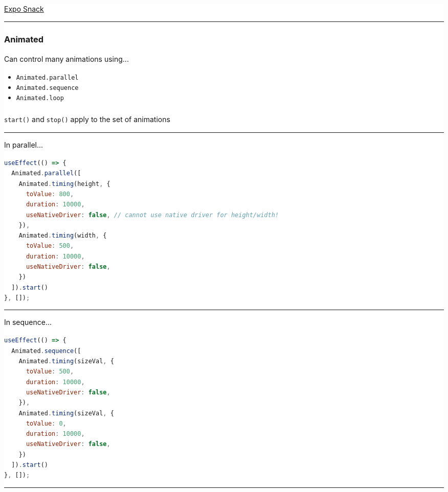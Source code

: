 [Expo Snack](https://snack.expo.dev/@ctnelson1997/simple-animation)


---

### Animated

Can control many animations using...

<div>

 - `Animated.parallel`
 - `Animated.sequence`
 - `Animated.loop`

</div>

###

`start()` and `stop()` apply to the set of animations

---

In parallel...

```jsx
useEffect(() => {
  Animated.parallel([
    Animated.timing(height, {
      toValue: 800,
      duration: 10000,
      useNativeDriver: false, // cannot use native driver for height/width!
    }),
    Animated.timing(width, {
      toValue: 500,
      duration: 10000,
      useNativeDriver: false,
    })
  ]).start()
}, []);
```

---

In sequence...

```jsx
useEffect(() => {
  Animated.sequence([
    Animated.timing(sizeVal, {
      toValue: 500,
      duration: 10000,
      useNativeDriver: false,
    }),
    Animated.timing(sizeVal, {
      toValue: 0,
      duration: 10000,
      useNativeDriver: false,
    })
  ]).start()
}, []);
```

---